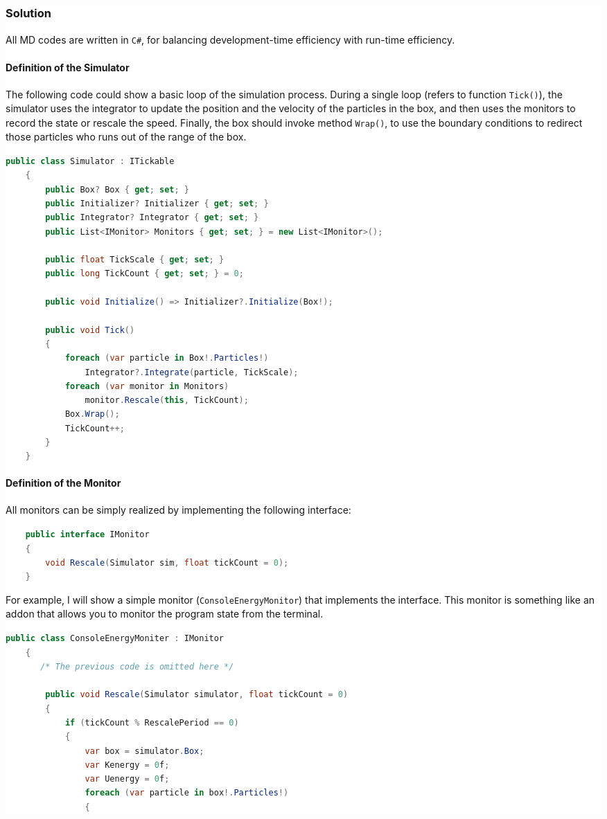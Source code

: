### Solution

All MD codes are written in `C#`, for balancing development-time efficiency with run-time efficiency.

#### Definition of the Simulator

The following code could show a basic loop of the simulation process. During a single loop (refers to function `Tick()`), the simulator uses the integrator to update the position and the velocity of the particles in the box, and then uses the monitors to record the state or rescale the speed. Finally, the box should invoke method `Wrap()`, to use the boundary conditions to redirect those particles who runs out of the range of the box.

```C#
public class Simulator : ITickable
    {
        public Box? Box { get; set; }
        public Initializer? Initializer { get; set; }
        public Integrator? Integrator { get; set; }
        public List<IMonitor> Monitors { get; set; } = new List<IMonitor>();

        public float TickScale { get; set; }
        public long TickCount { get; set; } = 0;

        public void Initialize() => Initializer?.Initialize(Box!);

        public void Tick()
        {
            foreach (var particle in Box!.Particles!) 
                Integrator?.Integrate(particle, TickScale);
            foreach (var monitor in Monitors) 
                monitor.Rescale(this, TickCount);
            Box.Wrap();
            TickCount++;
        }
    }
```

#### Definition of the Monitor

All monitors can be simply realized by implementing the following interface:

```C#
    public interface IMonitor
    {
        void Rescale(Simulator sim, float tickCount = 0);
    }
```

For example, I will show a simple monitor (`ConsoleEnergyMonitor`) that implements the interface. This monitor is something like an addon that allows you to monitor the program state from the terminal. 

```C#
public class ConsoleEnergyMoniter : IMonitor
    {
       /* The previous code is omitted here */
    
        public void Rescale(Simulator simulator, float tickCount = 0)
        {
            if (tickCount % RescalePeriod == 0)
            {
                var box = simulator.Box;
                var Kenergy = 0f;
                var Uenergy = 0f;
                foreach (var particle in box!.Particles!)
                {
```